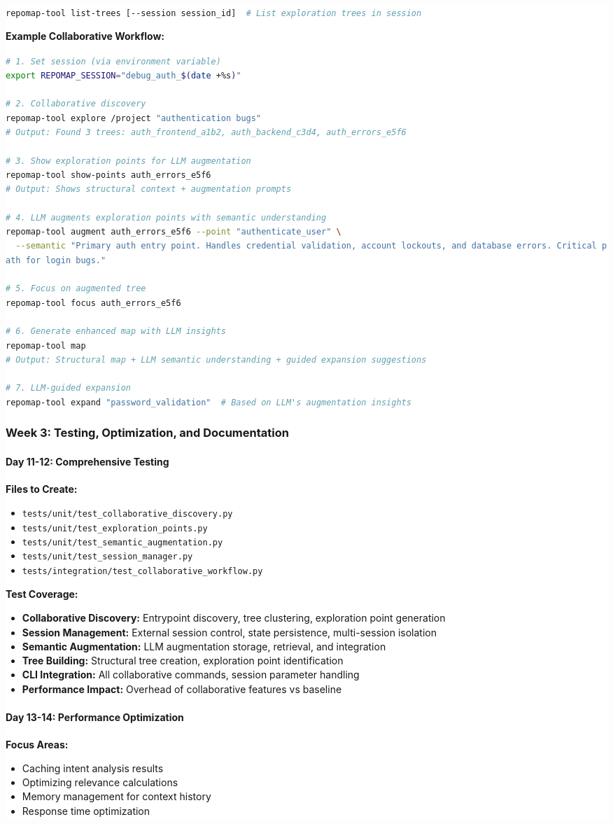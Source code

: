 ```bash
repomap-tool list-trees [--session session_id]  # List exploration trees in session
```

**Example Collaborative Workflow:**
```bash
# 1. Set session (via environment variable)
export REPOMAP_SESSION="debug_auth_$(date +%s)"

# 2. Collaborative discovery
repomap-tool explore /project "authentication bugs"
# Output: Found 3 trees: auth_frontend_a1b2, auth_backend_c3d4, auth_errors_e5f6

# 3. Show exploration points for LLM augmentation
repomap-tool show-points auth_errors_e5f6
# Output: Shows structural context + augmentation prompts

# 4. LLM augments exploration points with semantic understanding
repomap-tool augment auth_errors_e5f6 --point "authenticate_user" \
  --semantic "Primary auth entry point. Handles credential validation, account lockouts, and database errors. Critical path for login bugs."

# 5. Focus on augmented tree
repomap-tool focus auth_errors_e5f6

# 6. Generate enhanced map with LLM insights
repomap-tool map
# Output: Structural map + LLM semantic understanding + guided expansion suggestions

# 7. LLM-guided expansion
repomap-tool expand "password_validation"  # Based on LLM's augmentation insights
```

### Week 3: Testing, Optimization, and Documentation

#### Day 11-12: Comprehensive Testing
**Files to Create:**
- `tests/unit/test_collaborative_discovery.py`
- `tests/unit/test_exploration_points.py`
- `tests/unit/test_semantic_augmentation.py`
- `tests/unit/test_session_manager.py`
- `tests/integration/test_collaborative_workflow.py`

**Test Coverage:**
- **Collaborative Discovery:** Entrypoint discovery, tree clustering, exploration point generation
- **Session Management:** External session control, state persistence, multi-session isolation
- **Semantic Augmentation:** LLM augmentation storage, retrieval, and integration
- **Tree Building:** Structural tree creation, exploration point identification
- **CLI Integration:** All collaborative commands, session parameter handling
- **Performance Impact:** Overhead of collaborative features vs baseline

#### Day 13-14: Performance Optimization
**Focus Areas:**
- Caching intent analysis results
- Optimizing relevance calculations
- Memory management for context history
- Response time optimization
